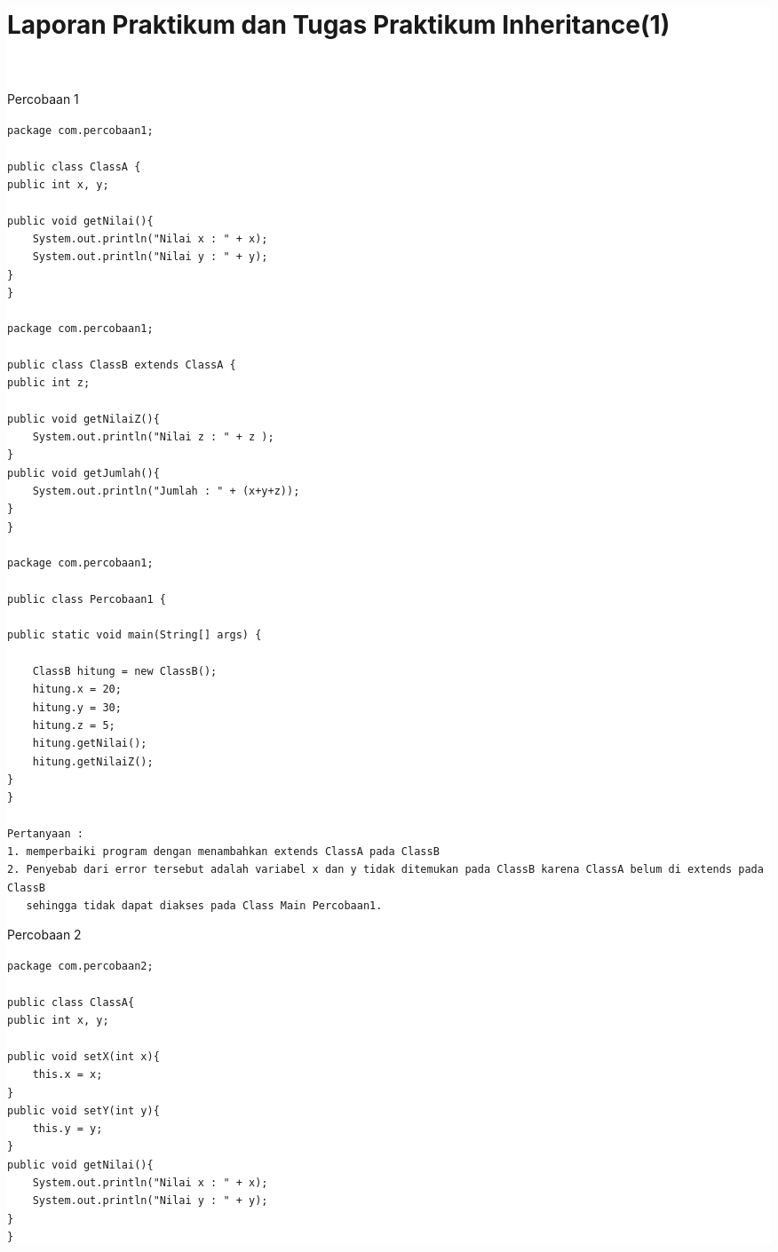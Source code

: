 <h1> Laporan Praktikum dan Tugas Praktikum Inheritance(1)</h1>
<br>

Percobaan 1
  
    package com.percobaan1;

    public class ClassA {
    public int x, y;

    public void getNilai(){
        System.out.println("Nilai x : " + x);
        System.out.println("Nilai y : " + y);
    }
    }
    
    package com.percobaan1;

    public class ClassB extends ClassA {
    public int z;

    public void getNilaiZ(){
        System.out.println("Nilai z : " + z );
    }
    public void getJumlah(){
        System.out.println("Jumlah : " + (x+y+z));
    }
    }
    
    package com.percobaan1;

    public class Percobaan1 {

    public static void main(String[] args) {

        ClassB hitung = new ClassB();
        hitung.x = 20;
        hitung.y = 30;
        hitung.z = 5;
        hitung.getNilai();
        hitung.getNilaiZ();
    }
    }
    
    Pertanyaan :
    1. memperbaiki program dengan menambahkan extends ClassA pada ClassB
    2. Penyebab dari error tersebut adalah variabel x dan y tidak ditemukan pada ClassB karena ClassA belum di extends pada ClassB 
       sehingga tidak dapat diakses pada Class Main Percobaan1.
       
       
Percobaan 2 

    package com.percobaan2;

    public class ClassA{
    public int x, y;

    public void setX(int x){
        this.x = x;
    }
    public void setY(int y){
        this.y = y;
    }
    public void getNilai(){
        System.out.println("Nilai x : " + x);
        System.out.println("Nilai y : " + y);
    }
    }
    